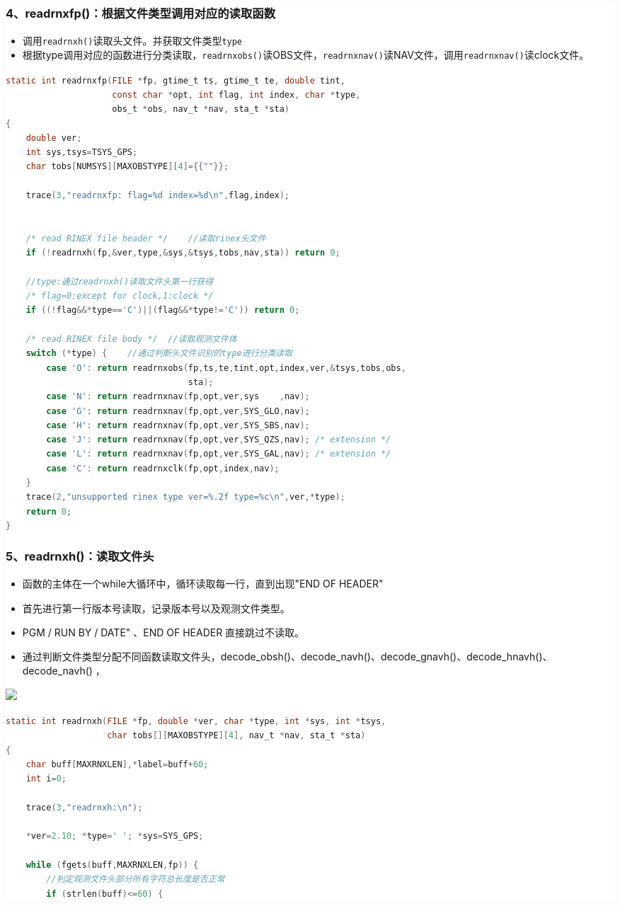 ### 4、readrnxfp()：根据文件类型调用对应的读取函数

* 调用`readrnxh()`读取头文件。并获取文件类型`type`
* 根据type调用对应的函数进行分类读取，`readrnxobs()`读OBS文件，`readrnxnav()`读NAV文件，调用`readrnxnav()`读clock文件。

```c
static int readrnxfp(FILE *fp, gtime_t ts, gtime_t te, double tint,
                     const char *opt, int flag, int index, char *type,
                     obs_t *obs, nav_t *nav, sta_t *sta)
{
    double ver;
    int sys,tsys=TSYS_GPS;
    char tobs[NUMSYS][MAXOBSTYPE][4]={{""}};
    
    trace(3,"readrnxfp: flag=%d index=%d\n",flag,index);
    

    /* read RINEX file header */    //读取rinex头文件
    if (!readrnxh(fp,&ver,type,&sys,&tsys,tobs,nav,sta)) return 0;
    
    //type:通过readrnxh()读取文件头第一行获得
    /* flag=0:except for clock,1:clock */
    if ((!flag&&*type=='C')||(flag&&*type!='C')) return 0;
    
    /* read RINEX file body */  //读取观测文件体
    switch (*type) {    //通过判断头文件识别的type进行分类读取
        case 'O': return readrnxobs(fp,ts,te,tint,opt,index,ver,&tsys,tobs,obs,
                                    sta);
        case 'N': return readrnxnav(fp,opt,ver,sys    ,nav);
        case 'G': return readrnxnav(fp,opt,ver,SYS_GLO,nav);
        case 'H': return readrnxnav(fp,opt,ver,SYS_SBS,nav);
        case 'J': return readrnxnav(fp,opt,ver,SYS_QZS,nav); /* extension */
        case 'L': return readrnxnav(fp,opt,ver,SYS_GAL,nav); /* extension */
        case 'C': return readrnxclk(fp,opt,index,nav);
    }
    trace(2,"unsupported rinex type ver=%.2f type=%c\n",ver,*type);
    return 0;
}
```



### 5、readrnxh()：读取文件头

* 函数的主体在一个while大循环中，循环读取每一行，直到出现"END OF HEADER" 

* 首先进行第一行版本号读取，记录版本号以及观测文件类型。
* PGM / RUN BY / DATE" 、END OF HEADER 直接跳过不读取。
* 通过判断文件类型分配不同函数读取文件头，decode_obsh()、decode_navh()、decode_gnavh()、decode_hnavh()、decode_navh() ，

![](https://pic-bed-1316053657.cos.ap-nanjing.myqcloud.com/img/22c34202b8934f0c97a3a9b5dd8fb2b1.png)


```c
static int readrnxh(FILE *fp, double *ver, char *type, int *sys, int *tsys,
                    char tobs[][MAXOBSTYPE][4], nav_t *nav, sta_t *sta)
{
    char buff[MAXRNXLEN],*label=buff+60;
    int i=0;
    
    trace(3,"readrnxh:\n");
    
    *ver=2.10; *type=' '; *sys=SYS_GPS;
    
    while (fgets(buff,MAXRNXLEN,fp)) {
        //判定观测文件头部分所有字符总长度是否正常
        if (strlen(buff)<=60) {
```